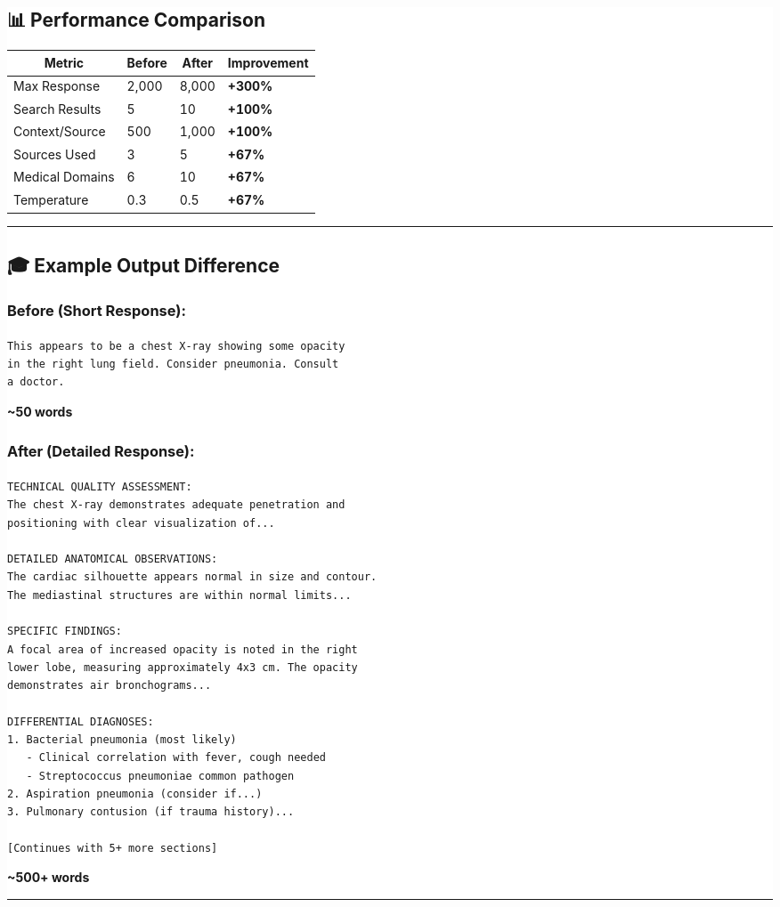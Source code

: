 ## 📊 Performance Comparison

| Metric | Before | After | Improvement |
|--------|--------|-------|-------------|
| Max Response | 2,000 | 8,000 | **+300%** |
| Search Results | 5 | 10 | **+100%** |
| Context/Source | 500 | 1,000 | **+100%** |
| Sources Used | 3 | 5 | **+67%** |
| Medical Domains | 6 | 10 | **+67%** |
| Temperature | 0.3 | 0.5 | **+67%** |

---

## 🎓 Example Output Difference

### Before (Short Response):
```
This appears to be a chest X-ray showing some opacity 
in the right lung field. Consider pneumonia. Consult 
a doctor.
```
**~50 words**

### After (Detailed Response):
```
TECHNICAL QUALITY ASSESSMENT:
The chest X-ray demonstrates adequate penetration and 
positioning with clear visualization of...

DETAILED ANATOMICAL OBSERVATIONS:
The cardiac silhouette appears normal in size and contour. 
The mediastinal structures are within normal limits...

SPECIFIC FINDINGS:
A focal area of increased opacity is noted in the right 
lower lobe, measuring approximately 4x3 cm. The opacity 
demonstrates air bronchograms...

DIFFERENTIAL DIAGNOSES:
1. Bacterial pneumonia (most likely)
   - Clinical correlation with fever, cough needed
   - Streptococcus pneumoniae common pathogen
2. Aspiration pneumonia (consider if...)
3. Pulmonary contusion (if trauma history)...

[Continues with 5+ more sections]
```
**~500+ words**

---
